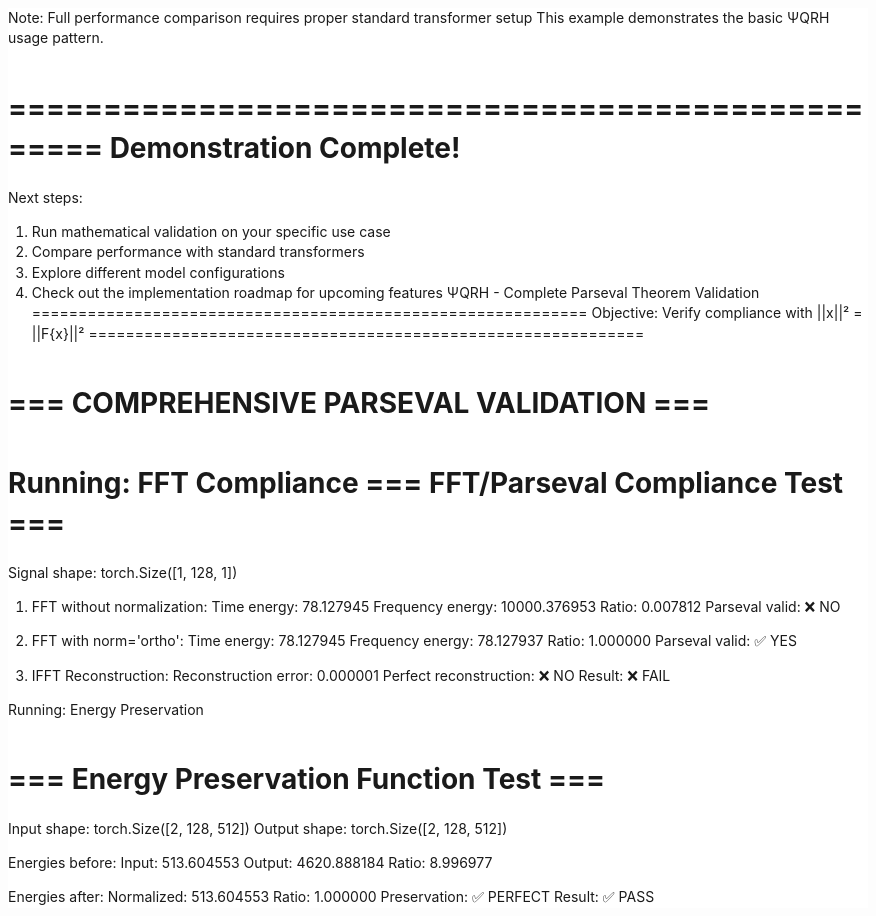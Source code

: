 Note: Full performance comparison requires proper standard transformer setup
This example demonstrates the basic ΨQRH usage pattern.

==================================================
Demonstration Complete!
==================================================

Next steps:
1. Run mathematical validation on your specific use case
2. Compare performance with standard transformers
3. Explore different model configurations
4. Check out the implementation roadmap for upcoming features
ΨQRH - Complete Parseval Theorem Validation
============================================================
Objective: Verify compliance with ||x||² = ||F{x}||²
============================================================

=== COMPREHENSIVE PARSEVAL VALIDATION ===
==================================================

Running: FFT Compliance
=== FFT/Parseval Compliance Test ===
==================================================
Signal shape: torch.Size([1, 128, 1])

1. FFT without normalization:
   Time energy: 78.127945
   Frequency energy: 10000.376953
   Ratio: 0.007812
   Parseval valid: ❌ NO

2. FFT with norm='ortho':
   Time energy: 78.127945
   Frequency energy: 78.127937
   Ratio: 1.000000
   Parseval valid: ✅ YES

3. IFFT Reconstruction:
   Reconstruction error: 0.000001
   Perfect reconstruction: ❌ NO
   Result: ❌ FAIL

Running: Energy Preservation

=== Energy Preservation Function Test ===
==================================================
Input shape: torch.Size([2, 128, 512])
Output shape: torch.Size([2, 128, 512])

Energies before:
   Input: 513.604553
   Output: 4620.888184
   Ratio: 8.996977

Energies after:
   Normalized: 513.604553
   Ratio: 1.000000
   Preservation: ✅ PERFECT
   Result: ✅ PASS
